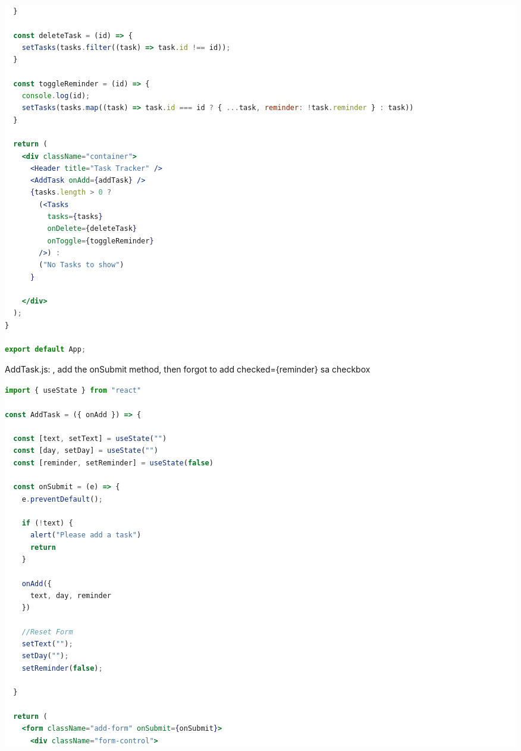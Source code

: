 ```jsx
  }

  const deleteTask = (id) => {
    setTasks(tasks.filter((task) => task.id !== id));
  }

  const toggleReminder = (id) => {
    console.log(id);
    setTasks(tasks.map((task) => task.id === id ? { ...task, reminder: !task.reminder } : task))
  }

  return (
    <div className="container">
      <Header title="Task Tracker" />
      <AddTask onAdd={addTask} />
      {tasks.length > 0 ?
        (<Tasks
          tasks={tasks}
          onDelete={deleteTask}
          onToggle={toggleReminder}
        />) :
        ("No Tasks to show")
      }

    </div>
  );
}

export default App;
```

AddTask.js: , add the onSubmit method, then forgot to add checked={reminder} sa checkbox

```jsx
import { useState } from "react"

const AddTask = ({ onAdd }) => {

  const [text, setText] = useState("")
  const [day, setDay] = useState("")
  const [reminder, setReminder] = useState(false)

  const onSubmit = (e) => {
    e.preventDefault();

    if (!text) {
      alert("Please add a task")
      return
    }

    onAdd({
      text, day, reminder
    })

    //Reset Form
    setText("");
    setDay("");
    setReminder(false);

  }

  return (
    <form className="add-form" onSubmit={onSubmit}>
      <div className="form-control">
```